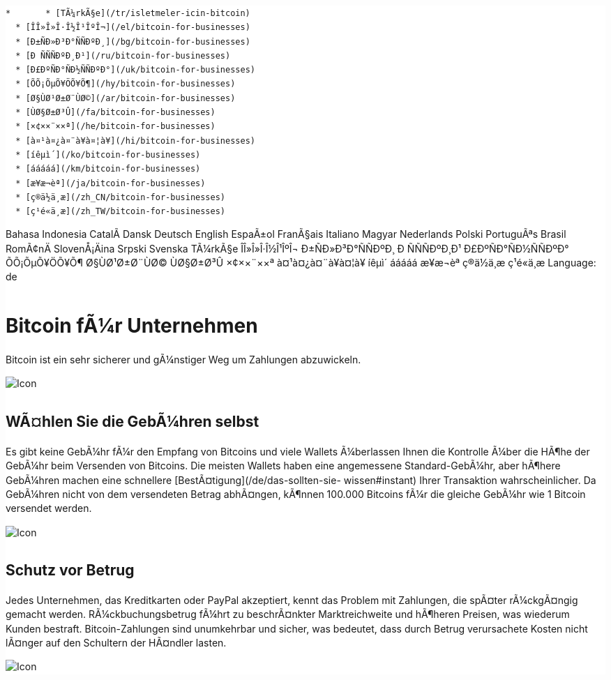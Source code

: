     *       * [TÃ¼rkÃ§e](/tr/isletmeler-icin-bitcoin)
      * [ÎÎ»Î»Î·Î½Î¹ÎºÎ¬](/el/bitcoin-for-businesses)
      * [Ð±ÑÐ»Ð³Ð°ÑÑÐºÐ¸](/bg/bitcoin-for-businesses)
      * [Ð ÑÑÑÐºÐ¸Ð¹](/ru/bitcoin-for-businesses)
      * [Ð£ÐºÑÐ°ÑÐ½ÑÑÐºÐ°](/uk/bitcoin-for-businesses)
      * [ÕÕ¡ÕµÕ¥ÖÕ¥Õ¶](/hy/bitcoin-for-businesses)
      * [Ø§ÙØ¹Ø±Ø¨ÙØ©](/ar/bitcoin-for-businesses)
      * [ÙØ§Ø±Ø³Û](/fa/bitcoin-for-businesses)
      * [×¢××¨××ª](/he/bitcoin-for-businesses)
      * [à¤¹à¤¿à¤¨à¥à¤¦à¥](/hi/bitcoin-for-businesses)
      * [íêµ­ì´](/ko/bitcoin-for-businesses)
      * [ááááá](/km/bitcoin-for-businesses)
      * [æ¥æ¬èª](/ja/bitcoin-for-businesses)
      * [ç®ä½ä¸­æ](/zh_CN/bitcoin-for-businesses)
      * [ç¹é«ä¸­æ](/zh_TW/bitcoin-for-businesses)

Bahasa Indonesia CatalÃ  Dansk Deutsch English EspaÃ±ol FranÃ§ais Italiano
Magyar Nederlands Polski PortuguÃªs Brasil RomÃ¢nÄ SlovenÅ¡Äina Srpski
Svenska TÃ¼rkÃ§e ÎÎ»Î»Î·Î½Î¹ÎºÎ¬ Ð±ÑÐ»Ð³Ð°ÑÑÐºÐ¸ Ð ÑÑÑÐºÐ¸Ð¹
Ð£ÐºÑÐ°ÑÐ½ÑÑÐºÐ° ÕÕ¡ÕµÕ¥ÖÕ¥Õ¶ Ø§ÙØ¹Ø±Ø¨ÙØ© ÙØ§Ø±Ø³Û ×¢××¨××ª
à¤¹à¤¿à¤¨à¥à¤¦à¥ íêµ­ì´ ááááá æ¥æ¬èª ç®ä½ä¸­æ
ç¹é«ä¸­æ Language: de

# Bitcoin fÃ¼r Unternehmen

Bitcoin ist ein sehr sicherer und gÃ¼nstiger Weg um Zahlungen abzuwickeln.

![Icon](/img/icons/ico_lowfee.svg?1716491272)

## WÃ¤hlen Sie die GebÃ¼hren selbst

Es gibt keine GebÃ¼hr fÃ¼r den Empfang von Bitcoins und viele Wallets
Ã¼berlassen Ihnen die Kontrolle Ã¼ber die HÃ¶he der GebÃ¼hr beim Versenden von
Bitcoins. Die meisten Wallets haben eine angemessene Standard-GebÃ¼hr, aber
hÃ¶here GebÃ¼hren machen eine schnellere [BestÃ¤tigung](/de/das-sollten-sie-
wissen#instant) Ihrer Transaktion wahrscheinlicher. Da GebÃ¼hren nicht von dem
versendeten Betrag abhÃ¤ngen, kÃ¶nnen 100.000 Bitcoins fÃ¼r die gleiche
GebÃ¼hr wie 1 Bitcoin versendet werden.

![Icon](/img/icons/ico_control.svg?1716491272)

## Schutz vor Betrug

Jedes Unternehmen, das Kreditkarten oder PayPal akzeptiert, kennt das Problem
mit Zahlungen, die spÃ¤ter rÃ¼ckgÃ¤ngig gemacht werden. RÃ¼ckbuchungsbetrug
fÃ¼hrt zu beschrÃ¤nkter Marktreichweite und hÃ¶heren Preisen, was wiederum
Kunden bestraft. Bitcoin-Zahlungen sind unumkehrbar und sicher, was bedeutet,
dass durch Betrug verursachete Kosten nicht lÃ¤nger auf den Schultern der
HÃ¤ndler lasten.

![Icon](/img/icons/ico_international.svg?1716491272)
